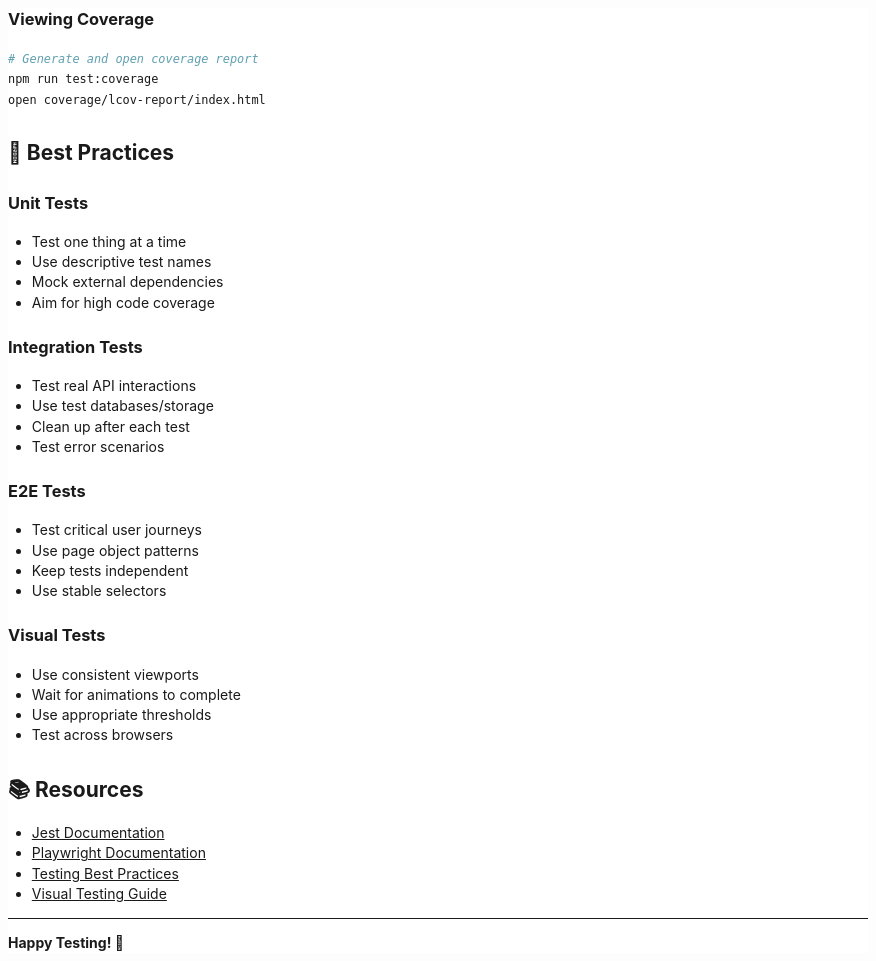 ### Viewing Coverage

```bash
# Generate and open coverage report
npm run test:coverage
open coverage/lcov-report/index.html
```

## 🎯 Best Practices

### Unit Tests
- Test one thing at a time
- Use descriptive test names
- Mock external dependencies
- Aim for high code coverage

### Integration Tests
- Test real API interactions
- Use test databases/storage
- Clean up after each test
- Test error scenarios

### E2E Tests
- Test critical user journeys
- Use page object patterns
- Keep tests independent
- Use stable selectors

### Visual Tests
- Use consistent viewports
- Wait for animations to complete
- Use appropriate thresholds
- Test across browsers

## 📚 Resources

- [Jest Documentation](https://jestjs.io/docs/getting-started)
- [Playwright Documentation](https://playwright.dev/docs/intro)
- [Testing Best Practices](https://github.com/goldbergyoni/javascript-testing-best-practices)
- [Visual Testing Guide](https://playwright.dev/docs/test-screenshots)

---

**Happy Testing! 🧪**